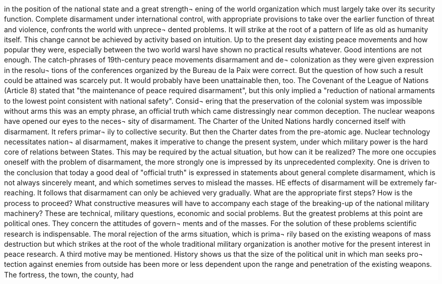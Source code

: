 in the position of the national state and a great strength¬
ening of the world organization which must largely take
over its security function.
Complete disarmament under international control, with
appropriate provisions to take over the earlier function of
threat and violence, confronts the world with unprece¬
dented problems. It will strike at the root of a pattern of
life as old as humanity itself. This change cannot be
achieved by activity based on intuition. Up to the present
day existing peace movements and how popular they
were, especially between the two world warsl have
shown no practical results whatever.
Good intentions are not enough. The catch-phrases
of 19th-century peace movements disarmament and de¬
colonization as they were given expression in the resolu¬
tions of the conferences organized by the Bureau de la
Paix were correct. But the question of how such a result
could be attained was scarcely put. It would probably have
been unattainable then, too.
The Covenant of the League of Nations (Article 8) stated
that "the maintenance of peace required disarmament",
but this only implied a "reduction of national armaments
to the lowest point consistent with national safety". Consid¬
ering that the preservation of the colonial system was
impossible without arms this was an empty phrase, an
official truth which came distressingly near common
deception.
The nuclear weapons have opened our eyes to the neces¬
sity of disarmament. The Charter of the United Nations
hardly concerned itself with disarmament. It refers primar¬
ily to collective security. But then the Charter dates from
the pre-atomic age. Nuclear technology necessitates nation¬
al disarmament, makes it imperative to change the present
system, under which military power is the hard core of
relations between States.
This may be required by the actual situation, but how
can it be realized? The more one occupies oneself with
the problem of disarmament, the more strongly one is
impressed by its unprecedented complexity. One is driven
to the conclusion that today a good deal of "official
truth" is expressed in statements about general complete
disarmament, which is not always sincerely meant, and
which sometimes serves to mislead the masses.
HE effects of disarmament will be extremely far-
reaching. It follows that disarmament can only
be achieved very gradually. What are the appropriate first
steps? How is the process to proceed? What constructive
measures will have to accompany each stage of the
breaking-up of the national military machinery?
These are technical, military questions, economic and
social problems. But the greatest problems at this point
are political ones. They concern the attitudes of govern¬
ments and of the masses. For the solution of these
problems scientific research is indispensable.
The moral rejection of the arms situation, which is prima¬
rily based on the existing weapons of mass destruction
but which strikes at the root of the whole traditional military
organization is another motive for the present interest in
peace research.
A third motive may be mentioned. History shows us
that the size of the political unit in which man seeks pro¬
tection against enemies from outside has been more or
less dependent upon the range and penetration of the
existing weapons. The fortress, the town, the county, had